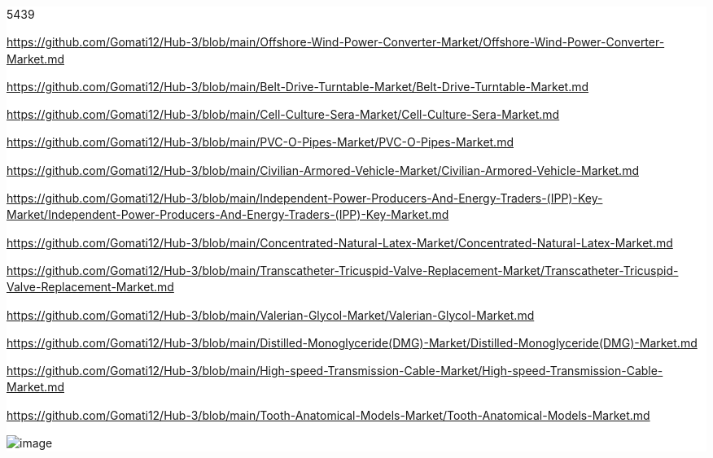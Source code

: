 5439</p><p><a href="https://github.com/Gomati12/Hub-3/blob/main/Offshore-Wind-Power-Converter-Market/Offshore-Wind-Power-Converter-Market.md">https://github.com/Gomati12/Hub-3/blob/main/Offshore-Wind-Power-Converter-Market/Offshore-Wind-Power-Converter-Market.md</a></p><p><a href="https://github.com/Gomati12/Hub-3/blob/main/Belt-Drive-Turntable-Market/Belt-Drive-Turntable-Market.md">https://github.com/Gomati12/Hub-3/blob/main/Belt-Drive-Turntable-Market/Belt-Drive-Turntable-Market.md</a></p><p><a href="https://github.com/Gomati12/Hub-3/blob/main/Cell-Culture-Sera-Market/Cell-Culture-Sera-Market.md">https://github.com/Gomati12/Hub-3/blob/main/Cell-Culture-Sera-Market/Cell-Culture-Sera-Market.md</a></p><p><a href="https://github.com/Gomati12/Hub-3/blob/main/PVC-O-Pipes-Market/PVC-O-Pipes-Market.md">https://github.com/Gomati12/Hub-3/blob/main/PVC-O-Pipes-Market/PVC-O-Pipes-Market.md</a></p><p><a href="https://github.com/Gomati12/Hub-3/blob/main/Civilian-Armored-Vehicle-Market/Civilian-Armored-Vehicle-Market.md">https://github.com/Gomati12/Hub-3/blob/main/Civilian-Armored-Vehicle-Market/Civilian-Armored-Vehicle-Market.md</a></p><p><a href="https://github.com/Gomati12/Hub-3/blob/main/Independent-Power-Producers-And-Energy-Traders-(IPP)-Key-Market/Independent-Power-Producers-And-Energy-Traders-(IPP)-Key-Market.md">https://github.com/Gomati12/Hub-3/blob/main/Independent-Power-Producers-And-Energy-Traders-(IPP)-Key-Market/Independent-Power-Producers-And-Energy-Traders-(IPP)-Key-Market.md</a></p><p><a href="https://github.com/Gomati12/Hub-3/blob/main/Concentrated-Natural-Latex-Market/Concentrated-Natural-Latex-Market.md">https://github.com/Gomati12/Hub-3/blob/main/Concentrated-Natural-Latex-Market/Concentrated-Natural-Latex-Market.md</a></p><p><a href="https://github.com/Gomati12/Hub-3/blob/main/Transcatheter-Tricuspid-Valve-Replacement-Market/Transcatheter-Tricuspid-Valve-Replacement-Market.md">https://github.com/Gomati12/Hub-3/blob/main/Transcatheter-Tricuspid-Valve-Replacement-Market/Transcatheter-Tricuspid-Valve-Replacement-Market.md</a></p><p><a href="https://github.com/Gomati12/Hub-3/blob/main/Valerian-Glycol-Market/Valerian-Glycol-Market.md">https://github.com/Gomati12/Hub-3/blob/main/Valerian-Glycol-Market/Valerian-Glycol-Market.md</a></p><p><a href="https://github.com/Gomati12/Hub-3/blob/main/Distilled-Monoglyceride(DMG)-Market/Distilled-Monoglyceride(DMG)-Market.md">https://github.com/Gomati12/Hub-3/blob/main/Distilled-Monoglyceride(DMG)-Market/Distilled-Monoglyceride(DMG)-Market.md</a></p><p><a href="https://github.com/Gomati12/Hub-3/blob/main/High-speed-Transmission-Cable-Market/High-speed-Transmission-Cable-Market.md">https://github.com/Gomati12/Hub-3/blob/main/High-speed-Transmission-Cable-Market/High-speed-Transmission-Cable-Market.md</a></p><p><a href="https://github.com/Gomati12/Hub-3/blob/main/Tooth-Anatomical-Models-Market/Tooth-Anatomical-Models-Market.md">https://github.com/Gomati12/Hub-3/blob/main/Tooth-Anatomical-Models-Market/Tooth-Anatomical-Models-Market.md</a></p>
![image](https://github.com/user-attachments/assets/8311526f-fba0-44b4-a630-8d8006c29801)
